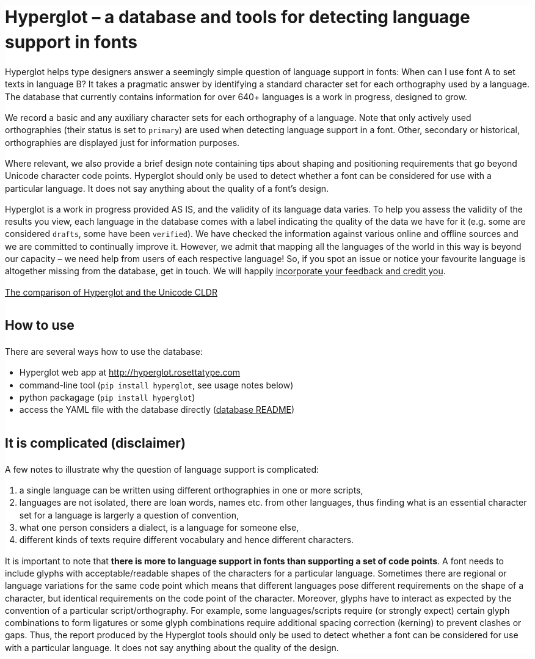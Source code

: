 # Hyperglot – a database and tools for detecting language support in fonts

Hyperglot helps type designers answer a seemingly simple question of language support in fonts: When can I use font A to set texts in language B?  It takes a pragmatic answer by identifying a standard character set for each orthography used by a language. The database that currently contains information for over 640+ languages is a work in progress, designed to grow.

We record a basic and any auxiliary character sets for each orthography of a language. Note that only actively used orthographies (their status is set to `primary`) are used when detecting language support in a font. Other, secondary or historical, orthographies are displayed just for information purposes. 

Where relevant, we also provide a brief design note containing tips about shaping and positioning requirements that go beyond Unicode character code points. Hyperglot should only be used to detect whether a font can be considered for use with a particular language. It does not say anything about the quality of a font’s design.

Hyperglot is a work in progress provided AS IS, and the validity of its language data varies. To help you assess the validity of the results you view, each language in the database comes with a label indicating the quality of the data we have for it (e.g. some are considered `drafts`, some have been `verified`). We have checked the information against various online and offline sources and we are committed to continually improve it. However, we admit that mapping all the languages of the world in this way is beyond our capacity – we need help from users of each respective language! So, if you spot an issue or notice your favourite language is altogether missing from the database, get in touch. We will happily [incorporate your feedback and credit you](README_database.md#development-and-contributions).

[The comparison of Hyperglot and the Unicode CLDR](README_comparison.md)

## How to use

There are several ways how to use the database:

- Hyperglot web app at http://hyperglot.rosettatype.com
- command-line tool (`pip install hyperglot`, see usage notes below)
- python packagage (`pip install hyperglot`)
- access the YAML file with the database directly ([database README](README_database.md))

## It is complicated (disclaimer)

A few notes to illustrate why the question of language support is complicated:

1. a single language can be written using different orthographies in one or more scripts,
2. languages are not isolated, there are loan words, names etc. from other languages, thus finding what is an essential character set for a language is largerly a question of convention,
3. what one person considers a dialect, is a language for someone else,
4. different kinds of texts require different vocabulary and hence different characters.

It is important to note that **there is more to language support in fonts than supporting a set of code points**. A font needs to include glyphs with acceptable/readable shapes of the characters for a particular language. Sometimes there are regional or language variations for the same code point which means that different languages pose different requirements on the shape of a character, but identical requirements on the code point of the character. Moreover, glyphs have to interact as expected by the convention of a particular script/orthography. For example, some languages/scripts require (or strongly expect) certain glyph combinations to form ligatures or some glyph combinations require additional spacing correction (kerning) to prevent clashes or gaps. Thus, the report produced by the Hyperglot tools should only be used to detect whether a font can be considered for use with a particular language. It does not say anything about the quality of the design.
